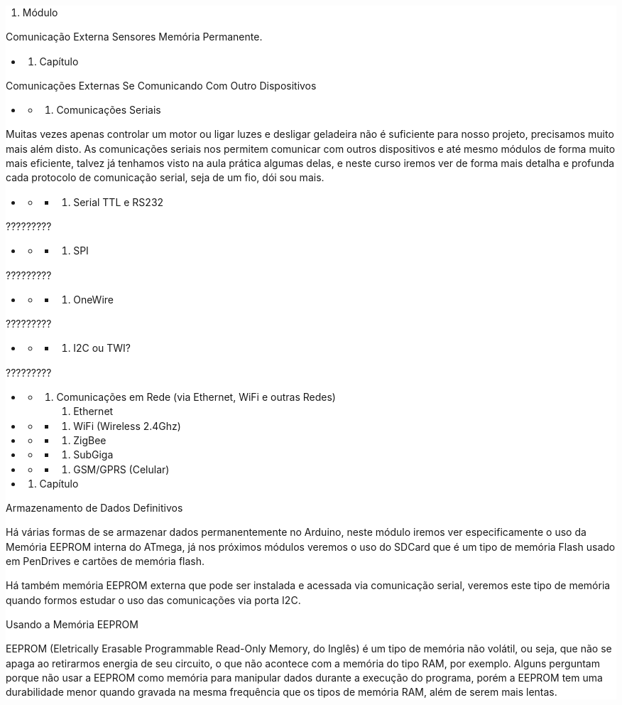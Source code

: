 
1.  Módulo

Comunicação Externa
Sensores
Memória Permanente.

*   1.  Capítulo

Comunicações Externas
Se Comunicando Com Outro Dispositivos

*   *   1.  Comunicações Seriais

Muitas vezes apenas controlar um motor ou ligar luzes e desligar geladeira não é suficiente para nosso projeto, precisamos muito mais além disto. As comunicações seriais nos permitem comunicar com outros dispositivos e até mesmo módulos de forma muito mais eficiente, talvez já tenhamos visto na aula prática algumas delas, e neste curso iremos ver de forma mais detalha e profunda cada protocolo de comunicação serial, seja de um fio, dói sou mais.

*   *   *   1.  Serial TTL e RS232

?????????

*   *   *   1.  SPI

?????????

*   *   *   1.  OneWire

?????????

*   *   *   1.  I2C ou TWI?

?????????

*   *   1.  Comunicações em Rede (via Ethernet, WiFi e outras Redes)
            1.  Ethernet

*   *   *   1.  WiFi (Wireless 2.4Ghz)

*   *   *   1.  ZigBee

*   *   *   1.  SubGiga

*   *   *   1.  GSM/GPRS (Celular)

*   1.  Capítulo

Armazenamento de Dados Definitivos

Há várias formas de se armazenar dados permanentemente no Arduino, neste módulo iremos ver especificamente o uso da Memória EEPROM interna do ATmega, já nos próximos módulos veremos o uso do SDCard que é um tipo de memória Flash usado em PenDrives e cartões de memória flash.

Há também memória EEPROM externa que pode ser instalada e acessada via comunicação serial, veremos este tipo de memória quando formos estudar o uso das comunicações via porta I2C.

Usando a Memória EEPROM

EEPROM (Eletrically Erasable Programmable Read-Only Memory, do Inglês) é um tipo de memória não volátil, ou seja, que não se apaga ao retirarmos energia de seu circuito, o que não acontece com a memória do tipo RAM, por exemplo. Alguns perguntam porque não usar a EEPROM como memória para manipular dados durante a execução do programa, porém a EEPROM tem uma durabilidade menor quando gravada na mesma frequência que os tipos de memória RAM, além de serem mais lentas.
